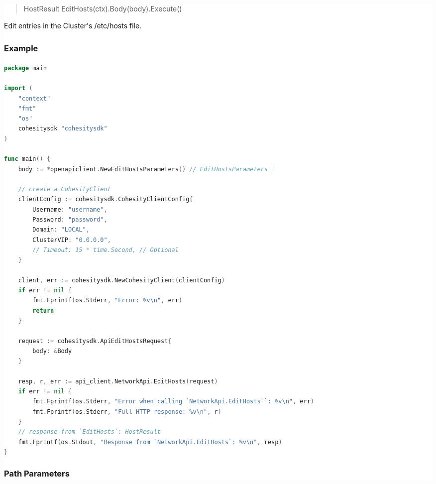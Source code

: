 > HostResult EditHosts(ctx).Body(body).Execute()

Edit entries in the Cluster's /etc/hosts file.



### Example

```go
package main

import (
    "context"
    "fmt"
    "os"
    cohesitysdk "cohesitysdk"
)

func main() {
    body := *openapiclient.NewEditHostsParameters() // EditHostsParameters | 

    // create a CohesityClient
    clientConfig := cohesitysdk.CohesityClientConfig{
        Username: "username",
        Password: "password",
        Domain: "LOCAL",
        ClusterVIP: "0.0.0.0",
        // Timeout: 15 * time.Second, // Optional 
    }

    client, err := cohesitysdk.NewCohesityClient(clientConfig)
    if err != nil {
        fmt.Fprintf(os.Stderr, "Error: %v\n", err)
        return
    }

    request := cohesitysdk.ApiEditHostsRequest{
        body: &Body
    }

    resp, r, err := api_client.NetworkApi.EditHosts(request)
    if err != nil {
        fmt.Fprintf(os.Stderr, "Error when calling `NetworkApi.EditHosts``: %v\n", err)
        fmt.Fprintf(os.Stderr, "Full HTTP response: %v\n", r)
    }
    // response from `EditHosts`: HostResult
    fmt.Fprintf(os.Stdout, "Response from `NetworkApi.EditHosts`: %v\n", resp)
}
```

### Path Parameters


